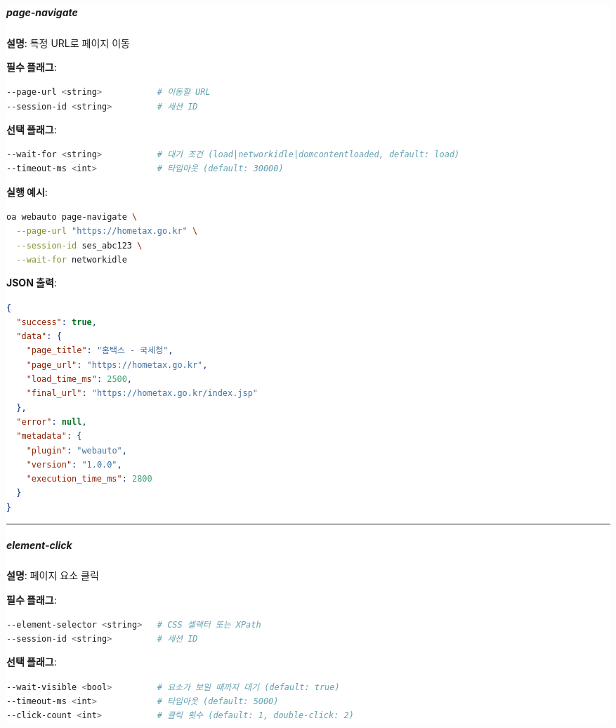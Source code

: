 
##### page-navigate

**설명**: 특정 URL로 페이지 이동

**필수 플래그**:
```bash
--page-url <string>           # 이동할 URL
--session-id <string>         # 세션 ID
```

**선택 플래그**:
```bash
--wait-for <string>           # 대기 조건 (load|networkidle|domcontentloaded, default: load)
--timeout-ms <int>            # 타임아웃 (default: 30000)
```

**실행 예시**:
```bash
oa webauto page-navigate \
  --page-url "https://hometax.go.kr" \
  --session-id ses_abc123 \
  --wait-for networkidle
```

**JSON 출력**:
```json
{
  "success": true,
  "data": {
    "page_title": "홈택스 - 국세청",
    "page_url": "https://hometax.go.kr",
    "load_time_ms": 2500,
    "final_url": "https://hometax.go.kr/index.jsp"
  },
  "error": null,
  "metadata": {
    "plugin": "webauto",
    "version": "1.0.0",
    "execution_time_ms": 2800
  }
}
```

---

##### element-click

**설명**: 페이지 요소 클릭

**필수 플래그**:
```bash
--element-selector <string>   # CSS 셀렉터 또는 XPath
--session-id <string>         # 세션 ID
```

**선택 플래그**:
```bash
--wait-visible <bool>         # 요소가 보일 때까지 대기 (default: true)
--timeout-ms <int>            # 타임아웃 (default: 5000)
--click-count <int>           # 클릭 횟수 (default: 1, double-click: 2)
```
